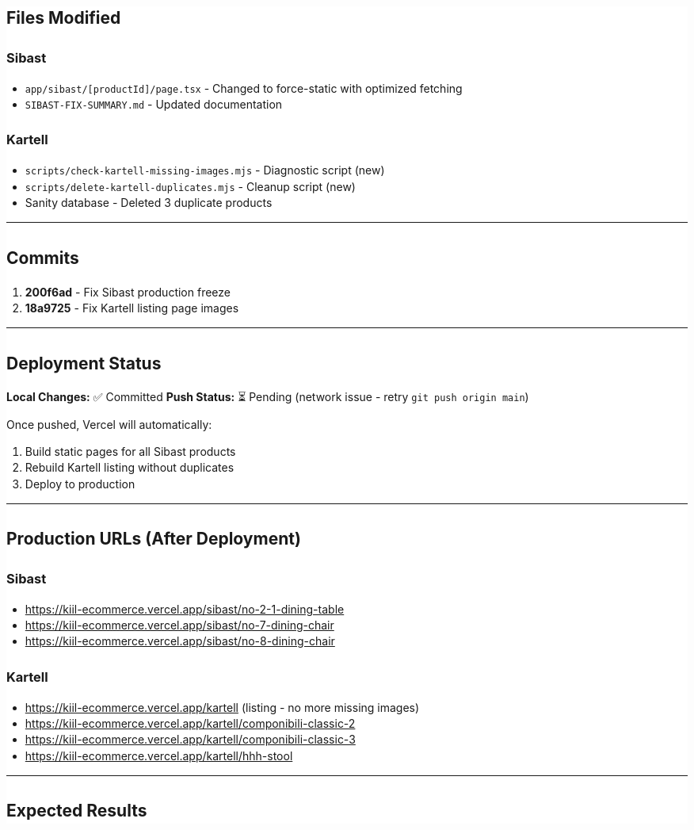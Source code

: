 
## Files Modified

### Sibast
- `app/sibast/[productId]/page.tsx` - Changed to force-static with optimized fetching
- `SIBAST-FIX-SUMMARY.md` - Updated documentation

### Kartell
- `scripts/check-kartell-missing-images.mjs` - Diagnostic script (new)
- `scripts/delete-kartell-duplicates.mjs` - Cleanup script (new)
- Sanity database - Deleted 3 duplicate products

---

## Commits

1. **200f6ad** - Fix Sibast production freeze
2. **18a9725** - Fix Kartell listing page images

---

## Deployment Status

**Local Changes:** ✅ Committed
**Push Status:** ⏳ Pending (network issue - retry `git push origin main`)

Once pushed, Vercel will automatically:
1. Build static pages for all Sibast products
2. Rebuild Kartell listing without duplicates
3. Deploy to production

---

## Production URLs (After Deployment)

### Sibast
- https://kiil-ecommerce.vercel.app/sibast/no-2-1-dining-table
- https://kiil-ecommerce.vercel.app/sibast/no-7-dining-chair
- https://kiil-ecommerce.vercel.app/sibast/no-8-dining-chair

### Kartell
- https://kiil-ecommerce.vercel.app/kartell (listing - no more missing images)
- https://kiil-ecommerce.vercel.app/kartell/componibili-classic-2
- https://kiil-ecommerce.vercel.app/kartell/componibili-classic-3
- https://kiil-ecommerce.vercel.app/kartell/hhh-stool

---

## Expected Results
